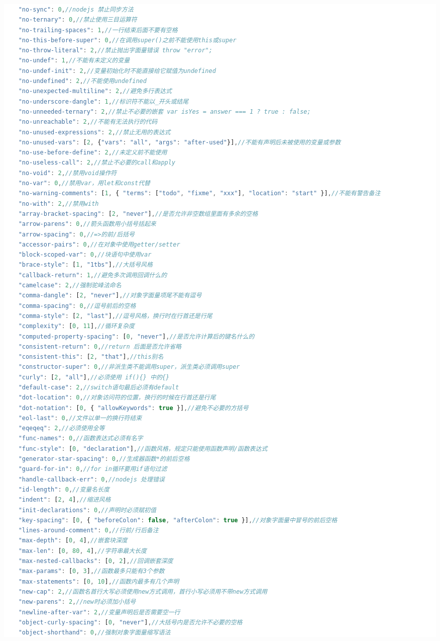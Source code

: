 ````js
    "no-sync": 0,//nodejs 禁止同步方法
    "no-ternary": 0,//禁止使用三目运算符
    "no-trailing-spaces": 1,//一行结束后面不要有空格
    "no-this-before-super": 0,//在调用super()之前不能使用this或super
    "no-throw-literal": 2,//禁止抛出字面量错误 throw "error";
    "no-undef": 1,//不能有未定义的变量
    "no-undef-init": 2,//变量初始化时不能直接给它赋值为undefined
    "no-undefined": 2,//不能使用undefined
    "no-unexpected-multiline": 2,//避免多行表达式
    "no-underscore-dangle": 1,//标识符不能以_开头或结尾
    "no-unneeded-ternary": 2,//禁止不必要的嵌套 var isYes = answer === 1 ? true : false;
    "no-unreachable": 2,//不能有无法执行的代码
    "no-unused-expressions": 2,//禁止无用的表达式
    "no-unused-vars": [2, {"vars": "all", "args": "after-used"}],//不能有声明后未被使用的变量或参数
    "no-use-before-define": 2,//未定义前不能使用
    "no-useless-call": 2,//禁止不必要的call和apply
    "no-void": 2,//禁用void操作符
    "no-var": 0,//禁用var，用let和const代替
    "no-warning-comments": [1, { "terms": ["todo", "fixme", "xxx"], "location": "start" }],//不能有警告备注
    "no-with": 2,//禁用with
    "array-bracket-spacing": [2, "never"],//是否允许非空数组里面有多余的空格
    "arrow-parens": 0,//箭头函数用小括号括起来
    "arrow-spacing": 0,//=>的前/后括号
    "accessor-pairs": 0,//在对象中使用getter/setter
    "block-scoped-var": 0,//块语句中使用var
    "brace-style": [1, "1tbs"],//大括号风格
    "callback-return": 1,//避免多次调用回调什么的
    "camelcase": 2,//强制驼峰法命名
    "comma-dangle": [2, "never"],//对象字面量项尾不能有逗号
    "comma-spacing": 0,//逗号前后的空格
    "comma-style": [2, "last"],//逗号风格，换行时在行首还是行尾
    "complexity": [0, 11],//循环复杂度
    "computed-property-spacing": [0, "never"],//是否允许计算后的键名什么的
    "consistent-return": 0,//return 后面是否允许省略
    "consistent-this": [2, "that"],//this别名
    "constructor-super": 0,//非派生类不能调用super，派生类必须调用super
    "curly": [2, "all"],//必须使用 if(){} 中的{}
    "default-case": 2,//switch语句最后必须有default
    "dot-location": 0,//对象访问符的位置，换行的时候在行首还是行尾
    "dot-notation": [0, { "allowKeywords": true }],//避免不必要的方括号
    "eol-last": 0,//文件以单一的换行符结束
    "eqeqeq": 2,//必须使用全等
    "func-names": 0,//函数表达式必须有名字
    "func-style": [0, "declaration"],//函数风格，规定只能使用函数声明/函数表达式
    "generator-star-spacing": 0,//生成器函数*的前后空格
    "guard-for-in": 0,//for in循环要用if语句过滤
    "handle-callback-err": 0,//nodejs 处理错误
    "id-length": 0,//变量名长度
    "indent": [2, 4],//缩进风格
    "init-declarations": 0,//声明时必须赋初值
    "key-spacing": [0, { "beforeColon": false, "afterColon": true }],//对象字面量中冒号的前后空格
    "lines-around-comment": 0,//行前/行后备注
    "max-depth": [0, 4],//嵌套块深度
    "max-len": [0, 80, 4],//字符串最大长度
    "max-nested-callbacks": [0, 2],//回调嵌套深度
    "max-params": [0, 3],//函数最多只能有3个参数
    "max-statements": [0, 10],//函数内最多有几个声明
    "new-cap": 2,//函数名首行大写必须使用new方式调用，首行小写必须用不带new方式调用
    "new-parens": 2,//new时必须加小括号
    "newline-after-var": 2,//变量声明后是否需要空一行
    "object-curly-spacing": [0, "never"],//大括号内是否允许不必要的空格
    "object-shorthand": 0,//强制对象字面量缩写语法
````